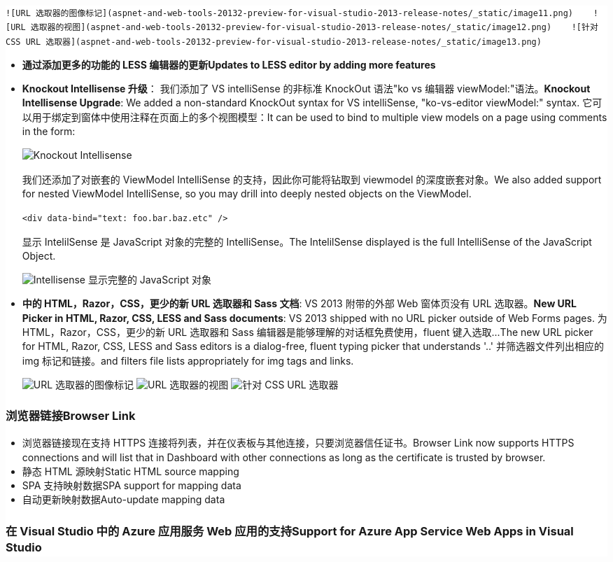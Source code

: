     ![URL 选取器的图像标记](aspnet-and-web-tools-20132-preview-for-visual-studio-2013-release-notes/_static/image11.png)    ![URL 选取器的视图](aspnet-and-web-tools-20132-preview-for-visual-studio-2013-release-notes/_static/image12.png)    ![针对 CSS URL 选取器](aspnet-and-web-tools-20132-preview-for-visual-studio-2013-release-notes/_static/image13.png)
- <span data-ttu-id="7d5c8-169">**通过添加更多的功能的 LESS 编辑器的更新**</span><span class="sxs-lookup"><span data-stu-id="7d5c8-169">**Updates to LESS editor by adding more features**</span></span>
- <span data-ttu-id="7d5c8-170">**Knockout Intellisense 升级**： 我们添加了 VS intelliSense 的非标准 KnockOut 语法"ko vs 编辑器 viewModel:"语法。</span><span class="sxs-lookup"><span data-stu-id="7d5c8-170">**Knockout Intellisense Upgrade**: We added a non-standard KnockOut syntax for VS intelliSense, "ko-vs-editor viewModel:" syntax.</span></span> <span data-ttu-id="7d5c8-171">它可以用于绑定到窗体中使用注释在页面上的多个视图模型：</span><span class="sxs-lookup"><span data-stu-id="7d5c8-171">It can be used to bind to multiple view models on a page using comments in the form:</span></span>

    ![Knockout Intellisense](aspnet-and-web-tools-20132-preview-for-visual-studio-2013-release-notes/_static/image14.png)

    <span data-ttu-id="7d5c8-173">我们还添加了对嵌套的 ViewModel IntelliSense 的支持，因此你可能将钻取到 viewmodel 的深度嵌套对象。</span><span class="sxs-lookup"><span data-stu-id="7d5c8-173">We also added support for nested ViewModel IntelliSense, so you may drill into deeply nested objects on the ViewModel.</span></span>

    `<div data-bind="text: foo.bar.baz.etc" />`

    <span data-ttu-id="7d5c8-174">显示 IntelilSense 是 JavaScript 对象的完整的 IntelliSense。</span><span class="sxs-lookup"><span data-stu-id="7d5c8-174">The IntelilSense displayed is the full IntelliSense of the JavaScript Object.</span></span>

    ![Intellisense 显示完整的 JavaScript 对象](aspnet-and-web-tools-20132-preview-for-visual-studio-2013-release-notes/_static/image15.png)
- <span data-ttu-id="7d5c8-176">**中的 HTML，Razor，CSS，更少的新 URL 选取器和 Sass 文档**: VS 2013 附带的外部 Web 窗体页没有 URL 选取器。</span><span class="sxs-lookup"><span data-stu-id="7d5c8-176">**New URL Picker in HTML, Razor, CSS, LESS and Sass documents**: VS 2013 shipped with no URL picker outside of Web Forms pages.</span></span> <span data-ttu-id="7d5c8-177">为 HTML，Razor，CSS，更少的新 URL 选取器和 Sass 编辑器是能够理解的对话框免费使用，fluent 键入选取...</span><span class="sxs-lookup"><span data-stu-id="7d5c8-177">The new URL picker for HTML, Razor, CSS, LESS and Sass editors is a dialog-free, fluent typing picker that understands '..'</span></span> <span data-ttu-id="7d5c8-178">并筛选器文件列出相应的 img 标记和链接。</span><span class="sxs-lookup"><span data-stu-id="7d5c8-178">and filters file lists appropriately for img tags and links.</span></span>

    ![URL 选取器的图像标记](aspnet-and-web-tools-20132-preview-for-visual-studio-2013-release-notes/_static/image16.png)    ![URL 选取器的视图](aspnet-and-web-tools-20132-preview-for-visual-studio-2013-release-notes/_static/image17.png)    ![针对 CSS URL 选取器](aspnet-and-web-tools-20132-preview-for-visual-studio-2013-release-notes/_static/image18.png)

<a id="browserlink"></a>
### <a name="browser-link"></a><span data-ttu-id="7d5c8-182">浏览器链接</span><span class="sxs-lookup"><span data-stu-id="7d5c8-182">Browser Link</span></span>

- <span data-ttu-id="7d5c8-183">浏览器链接现在支持 HTTPS 连接将列表，并在仪表板与其他连接，只要浏览器信任证书。</span><span class="sxs-lookup"><span data-stu-id="7d5c8-183">Browser Link now supports HTTPS connections and will list that in Dashboard with other connections as long as the certificate is trusted by browser.</span></span>
- <span data-ttu-id="7d5c8-184">静态 HTML 源映射</span><span class="sxs-lookup"><span data-stu-id="7d5c8-184">Static HTML source mapping</span></span>
- <span data-ttu-id="7d5c8-185">SPA 支持映射数据</span><span class="sxs-lookup"><span data-stu-id="7d5c8-185">SPA support for mapping data</span></span>
- <span data-ttu-id="7d5c8-186">自动更新映射数据</span><span class="sxs-lookup"><span data-stu-id="7d5c8-186">Auto-update mapping data</span></span>

<a id="waws"></a>
### <a name="support-for-azure-app-service-web-apps-in-visual-studio"></a><span data-ttu-id="7d5c8-187">在 Visual Studio 中的 Azure 应用服务 Web 应用的支持</span><span class="sxs-lookup"><span data-stu-id="7d5c8-187">Support for Azure App Service Web Apps in Visual Studio</span></span>
